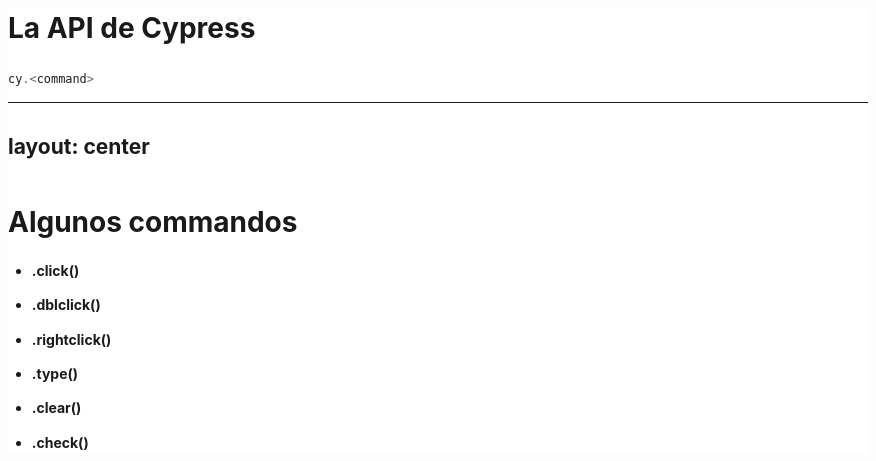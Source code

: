 # La API de Cypress

<div v-click>


```js
cy.<command>
```
</div>

<arrow v-click="2" x1="200" y1="420" x2="390" y2="310" color="#564" width="3" arrowSize="1" />

<arrow v-click="3" x1="400" y1="420" x2="415" y2="320" color="#564" width="3" arrowSize="1" />

<arrow v-click="4" x1="500" y1="420" x2="450" y2="320" color="#564" width="3" arrowSize="1" />



---
layout: center
---

# Algunos commandos

<div v-click>

- **.click()**

</div>

<div v-click>

- **.dblclick()**

</div>

<div v-click>

- **.rightclick()**

</div>

<div v-click>

- **.type()**

</div>

<div v-click>

- **.clear()**

</div>

<div v-click>

- **.check()**

</div>

<div v-click>
